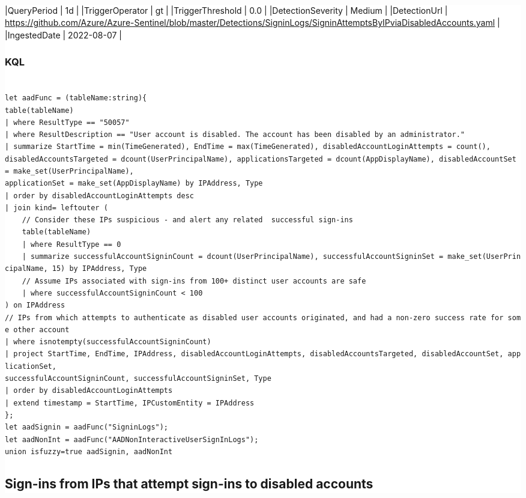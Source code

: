 |QueryPeriod | 1d |
|TriggerOperator | gt |
|TriggerThreshold | 0.0 |
|DetectionSeverity | Medium |
|DetectionUrl | https://github.com/Azure/Azure-Sentinel/blob/master/Detections/SigninLogs/SigninAttemptsByIPviaDisabledAccounts.yaml |
|IngestedDate | 2022-08-07 |

### KQL
```kql

let aadFunc = (tableName:string){
table(tableName)
| where ResultType == "50057" 
| where ResultDescription == "User account is disabled. The account has been disabled by an administrator." 
| summarize StartTime = min(TimeGenerated), EndTime = max(TimeGenerated), disabledAccountLoginAttempts = count(), 
disabledAccountsTargeted = dcount(UserPrincipalName), applicationsTargeted = dcount(AppDisplayName), disabledAccountSet = make_set(UserPrincipalName), 
applicationSet = make_set(AppDisplayName) by IPAddress, Type
| order by disabledAccountLoginAttempts desc
| join kind= leftouter (
    // Consider these IPs suspicious - and alert any related  successful sign-ins
    table(tableName)
    | where ResultType == 0
    | summarize successfulAccountSigninCount = dcount(UserPrincipalName), successfulAccountSigninSet = make_set(UserPrincipalName, 15) by IPAddress, Type
    // Assume IPs associated with sign-ins from 100+ distinct user accounts are safe
    | where successfulAccountSigninCount < 100
) on IPAddress  
// IPs from which attempts to authenticate as disabled user accounts originated, and had a non-zero success rate for some other account
| where isnotempty(successfulAccountSigninCount)
| project StartTime, EndTime, IPAddress, disabledAccountLoginAttempts, disabledAccountsTargeted, disabledAccountSet, applicationSet, 
successfulAccountSigninCount, successfulAccountSigninSet, Type
| order by disabledAccountLoginAttempts
| extend timestamp = StartTime, IPCustomEntity = IPAddress
};
let aadSignin = aadFunc("SigninLogs");
let aadNonInt = aadFunc("AADNonInteractiveUserSignInLogs");
union isfuzzy=true aadSignin, aadNonInt

```

## Sign-ins from IPs that attempt sign-ins to disabled accounts
